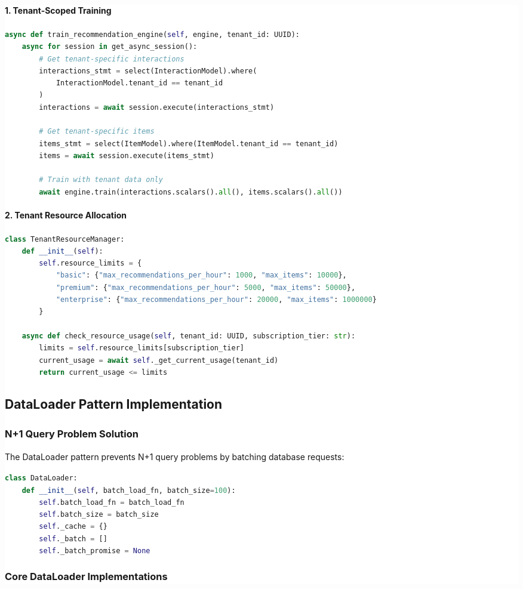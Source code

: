 #### 1. Tenant-Scoped Training
```python
async def train_recommendation_engine(self, engine, tenant_id: UUID):
    async for session in get_async_session():
        # Get tenant-specific interactions
        interactions_stmt = select(InteractionModel).where(
            InteractionModel.tenant_id == tenant_id
        )
        interactions = await session.execute(interactions_stmt)
        
        # Get tenant-specific items
        items_stmt = select(ItemModel).where(ItemModel.tenant_id == tenant_id)
        items = await session.execute(items_stmt)
        
        # Train with tenant data only
        await engine.train(interactions.scalars().all(), items.scalars().all())
```

#### 2. Tenant Resource Allocation
```python
class TenantResourceManager:
    def __init__(self):
        self.resource_limits = {
            "basic": {"max_recommendations_per_hour": 1000, "max_items": 10000},
            "premium": {"max_recommendations_per_hour": 5000, "max_items": 50000},
            "enterprise": {"max_recommendations_per_hour": 20000, "max_items": 1000000}
        }
    
    async def check_resource_usage(self, tenant_id: UUID, subscription_tier: str):
        limits = self.resource_limits[subscription_tier]
        current_usage = await self._get_current_usage(tenant_id)
        return current_usage <= limits
```

## DataLoader Pattern Implementation

### N+1 Query Problem Solution

The DataLoader pattern prevents N+1 query problems by batching database requests:

```python
class DataLoader:
    def __init__(self, batch_load_fn, batch_size=100):
        self.batch_load_fn = batch_load_fn
        self.batch_size = batch_size
        self._cache = {}
        self._batch = []
        self._batch_promise = None
```

### Core DataLoader Implementations
